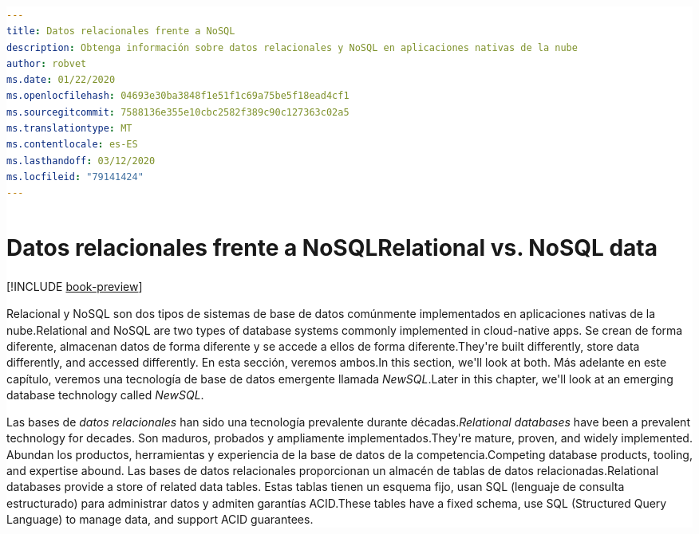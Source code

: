 ```yaml
---
title: Datos relacionales frente a NoSQL
description: Obtenga información sobre datos relacionales y NoSQL en aplicaciones nativas de la nube
author: robvet
ms.date: 01/22/2020
ms.openlocfilehash: 04693e30ba3848f1e51f1c69a75be5f18ead4cf1
ms.sourcegitcommit: 7588136e355e10cbc2582f389c90c127363c02a5
ms.translationtype: MT
ms.contentlocale: es-ES
ms.lasthandoff: 03/12/2020
ms.locfileid: "79141424"
---
```

# <a name="relational-vs-nosql-data"></a><span data-ttu-id="c72c6-103">Datos relacionales frente a NoSQL</span><span class="sxs-lookup"><span data-stu-id="c72c6-103">Relational vs. NoSQL data</span></span>

[!INCLUDE [book-preview](../../../includes/book-preview.md)]

<span data-ttu-id="c72c6-104">Relacional y NoSQL son dos tipos de sistemas de base de datos comúnmente implementados en aplicaciones nativas de la nube.</span><span class="sxs-lookup"><span data-stu-id="c72c6-104">Relational and NoSQL are two types of database systems commonly implemented in cloud-native apps.</span></span> <span data-ttu-id="c72c6-105">Se crean de forma diferente, almacenan datos de forma diferente y se accede a ellos de forma diferente.</span><span class="sxs-lookup"><span data-stu-id="c72c6-105">They're built differently, store data differently, and accessed differently.</span></span> <span data-ttu-id="c72c6-106">En esta sección, veremos ambos.</span><span class="sxs-lookup"><span data-stu-id="c72c6-106">In this section, we'll look at both.</span></span> <span data-ttu-id="c72c6-107">Más adelante en este capítulo, veremos una tecnología de base de datos emergente llamada *NewSQL*.</span><span class="sxs-lookup"><span data-stu-id="c72c6-107">Later in this chapter, we'll look at an emerging database technology called *NewSQL*.</span></span>

<span data-ttu-id="c72c6-108">Las bases de *datos relacionales* han sido una tecnología prevalente durante décadas.</span><span class="sxs-lookup"><span data-stu-id="c72c6-108">*Relational databases* have been a prevalent technology for decades.</span></span> <span data-ttu-id="c72c6-109">Son maduros, probados y ampliamente implementados.</span><span class="sxs-lookup"><span data-stu-id="c72c6-109">They're mature, proven, and widely implemented.</span></span> <span data-ttu-id="c72c6-110">Abundan los productos, herramientas y experiencia de la base de datos de la competencia.</span><span class="sxs-lookup"><span data-stu-id="c72c6-110">Competing database products, tooling, and expertise abound.</span></span> <span data-ttu-id="c72c6-111">Las bases de datos relacionales proporcionan un almacén de tablas de datos relacionadas.</span><span class="sxs-lookup"><span data-stu-id="c72c6-111">Relational databases provide a store of related data tables.</span></span> <span data-ttu-id="c72c6-112">Estas tablas tienen un esquema fijo, usan SQL (lenguaje de consulta estructurado) para administrar datos y admiten garantías ACID.</span><span class="sxs-lookup"><span data-stu-id="c72c6-112">These tables have a fixed schema, use SQL (Structured Query Language) to manage data, and support ACID guarantees.</span></span>
